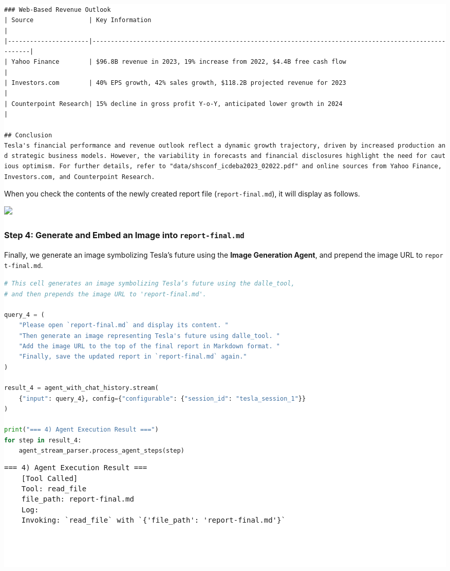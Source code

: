     ### Web-Based Revenue Outlook
    | Source               | Key Information                                                                                       |
    |----------------------|-------------------------------------------------------------------------------------------------------|
    | Yahoo Finance        | $96.8B revenue in 2023, 19% increase from 2022, $4.4B free cash flow                                   |
    | Investors.com        | 40% EPS growth, 42% sales growth, $118.2B projected revenue for 2023                                   |
    | Counterpoint Research| 15% decline in gross profit Y-o-Y, anticipated lower growth in 2024                                    |
    
    ## Conclusion
    Tesla's financial performance and revenue outlook reflect a dynamic growth trajectory, driven by increased production and strategic business models. However, the variability in forecasts and financial disclosures highlight the need for cautious optimism. For further details, refer to "data/shsconf_icdeba2023_02022.pdf" and online sources from Yahoo Finance, Investors.com, and Counterpoint Research.
</pre>

When you check the contents of the newly created report file (`report-final.md`), it will display as follows.  

![](./assets/09-makereport-using-rag-websearching-imagegeneration-report-summary.png)

### Step 4: Generate and Embed an Image into `report-final.md`

Finally, we generate an image symbolizing Tesla’s future using the **Image Generation Agent**, 
and prepend the image URL to `report-final.md`.


```python
# This cell generates an image symbolizing Tesla’s future using the dalle_tool,
# and then prepends the image URL to 'report-final.md'.

query_4 = (
    "Please open `report-final.md` and display its content. "
    "Then generate an image representing Tesla's future using dalle_tool. "
    "Add the image URL to the top of the final report in Markdown format. "
    "Finally, save the updated report in `report-final.md` again."
)

result_4 = agent_with_chat_history.stream(
    {"input": query_4}, config={"configurable": {"session_id": "tesla_session_1"}}
)

print("=== 4) Agent Execution Result ===")
for step in result_4:
    agent_stream_parser.process_agent_steps(step)
```

<pre class="custom">=== 4) Agent Execution Result ===
    [Tool Called]
    Tool: read_file
    file_path: report-final.md
    Log: 
    Invoking: `read_file` with `{'file_path': 'report-final.md'}`
    